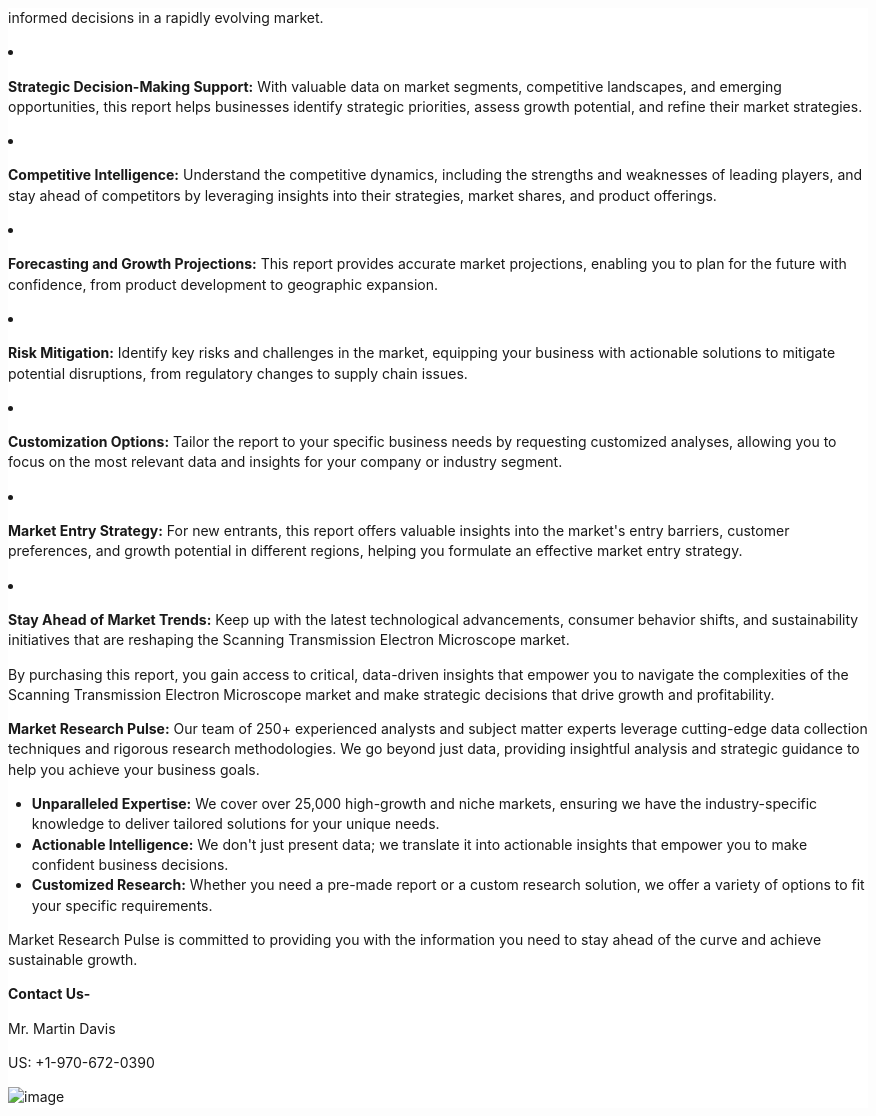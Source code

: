 informed decisions in a rapidly evolving market.</p></li><li><p><strong>Strategic Decision-Making Support:</strong> With valuable data on market segments, competitive landscapes, and emerging opportunities, this report helps businesses identify strategic priorities, assess growth potential, and refine their market strategies.</p></li><li><p><strong>Competitive Intelligence:</strong> Understand the competitive dynamics, including the strengths and weaknesses of leading players, and stay ahead of competitors by leveraging insights into their strategies, market shares, and product offerings.</p></li><li><p><strong>Forecasting and Growth Projections:</strong> This report provides accurate market projections, enabling you to plan for the future with confidence, from product development to geographic expansion.</p></li><li><p><strong>Risk Mitigation:</strong> Identify key risks and challenges in the market, equipping your business with actionable solutions to mitigate potential disruptions, from regulatory changes to supply chain issues.</p></li><li><p><strong>Customization Options:</strong> Tailor the report to your specific business needs by requesting customized analyses, allowing you to focus on the most relevant data and insights for your company or industry segment.</p></li><li><p><strong>Market Entry Strategy:</strong> For new entrants, this report offers valuable insights into the market's entry barriers, customer preferences, and growth potential in different regions, helping you formulate an effective market entry strategy.</p></li><li><p><strong>Stay Ahead of Market Trends:</strong> Keep up with the latest technological advancements, consumer behavior shifts, and sustainability initiatives that are reshaping the Scanning Transmission Electron Microscope market.</p></li></ol><p>By purchasing this report, you gain access to critical, data-driven insights that empower you to navigate the complexities of the Scanning Transmission Electron Microscope market and make strategic decisions that drive growth and profitability.</p><p><strong>Market Research Pulse:</strong>&nbsp;Our team of 250+ experienced analysts and subject matter experts leverage cutting-edge data collection techniques and rigorous research methodologies. We go beyond just data, providing insightful analysis and strategic guidance to help you achieve your business goals.</p><ul><li><strong>Unparalleled Expertise:</strong>&nbsp;We cover over 25,000 high-growth and niche markets, ensuring we have the industry-specific knowledge to deliver tailored solutions for your unique needs.</li><li><strong>Actionable Intelligence:</strong>&nbsp;We don't just present data; we translate it into actionable insights that empower you to make confident business decisions.</li><li><strong>Customized Research:</strong>&nbsp;Whether you need a pre-made report or a custom research solution, we offer a variety of options to fit your specific requirements.</li></ul><p>Market Research Pulse is committed to providing you with the information you need to stay ahead of the curve and achieve sustainable growth.</p><p><strong>Contact Us-</strong></p><p>Mr. Martin Davis</p><p>US: +1-970-672-0390</p>
![image](https://github.com/user-attachments/assets/49689f1f-022c-4dd2-b5fb-acff3d2ed2f6)
